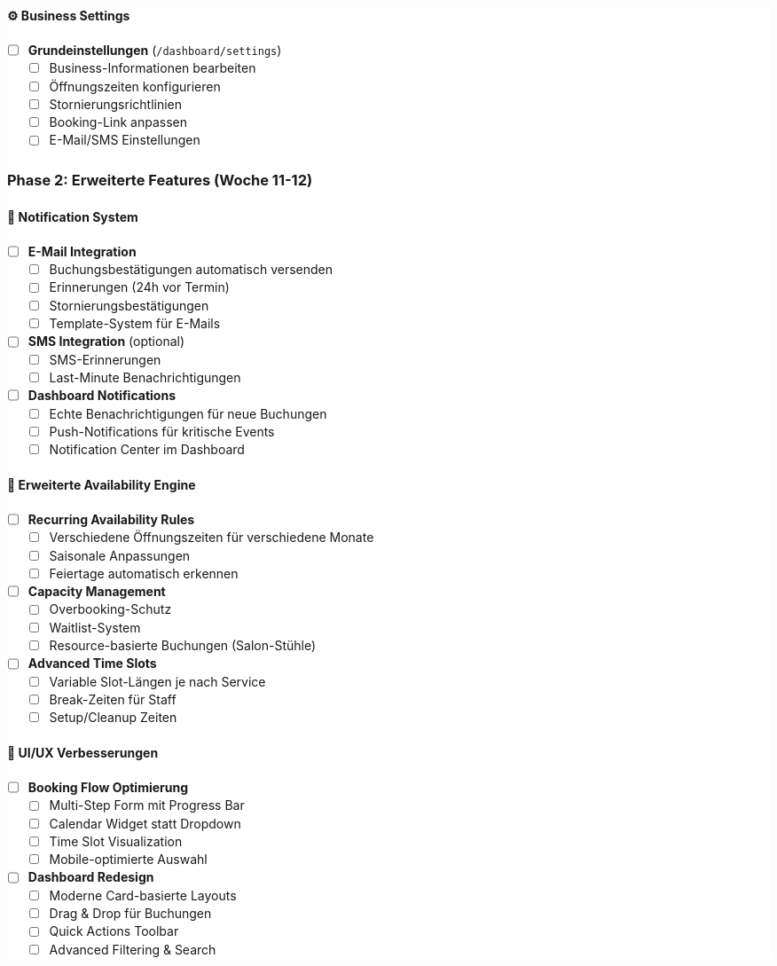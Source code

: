 #### ⚙️ Business Settings
- [ ] **Grundeinstellungen** (`/dashboard/settings`)
  - [ ] Business-Informationen bearbeiten
  - [ ] Öffnungszeiten konfigurieren
  - [ ] Stornierungsrichtlinien
  - [ ] Booking-Link anpassen
  - [ ] E-Mail/SMS Einstellungen

### Phase 2: Erweiterte Features (Woche 11-12)

#### 📧 Notification System
- [ ] **E-Mail Integration**
  - [ ] Buchungsbestätigungen automatisch versenden
  - [ ] Erinnerungen (24h vor Termin)
  - [ ] Stornierungsbestätigungen
  - [ ] Template-System für E-Mails

- [ ] **SMS Integration** (optional)
  - [ ] SMS-Erinnerungen
  - [ ] Last-Minute Benachrichtigungen

- [ ] **Dashboard Notifications**
  - [ ] Echte Benachrichtigungen für neue Buchungen
  - [ ] Push-Notifications für kritische Events
  - [ ] Notification Center im Dashboard

#### 🔄 Erweiterte Availability Engine
- [ ] **Recurring Availability Rules**
  - [ ] Verschiedene Öffnungszeiten für verschiedene Monate
  - [ ] Saisonale Anpassungen
  - [ ] Feiertage automatisch erkennen

- [ ] **Capacity Management**
  - [ ] Overbooking-Schutz
  - [ ] Waitlist-System
  - [ ] Resource-basierte Buchungen (Salon-Stühle)

- [ ] **Advanced Time Slots**
  - [ ] Variable Slot-Längen je nach Service
  - [ ] Break-Zeiten für Staff
  - [ ] Setup/Cleanup Zeiten

#### 🎨 UI/UX Verbesserungen
- [ ] **Booking Flow Optimierung**
  - [ ] Multi-Step Form mit Progress Bar
  - [ ] Calendar Widget statt Dropdown
  - [ ] Time Slot Visualization
  - [ ] Mobile-optimierte Auswahl

- [ ] **Dashboard Redesign**
  - [ ] Moderne Card-basierte Layouts
  - [ ] Drag & Drop für Buchungen
  - [ ] Quick Actions Toolbar
  - [ ] Advanced Filtering & Search
